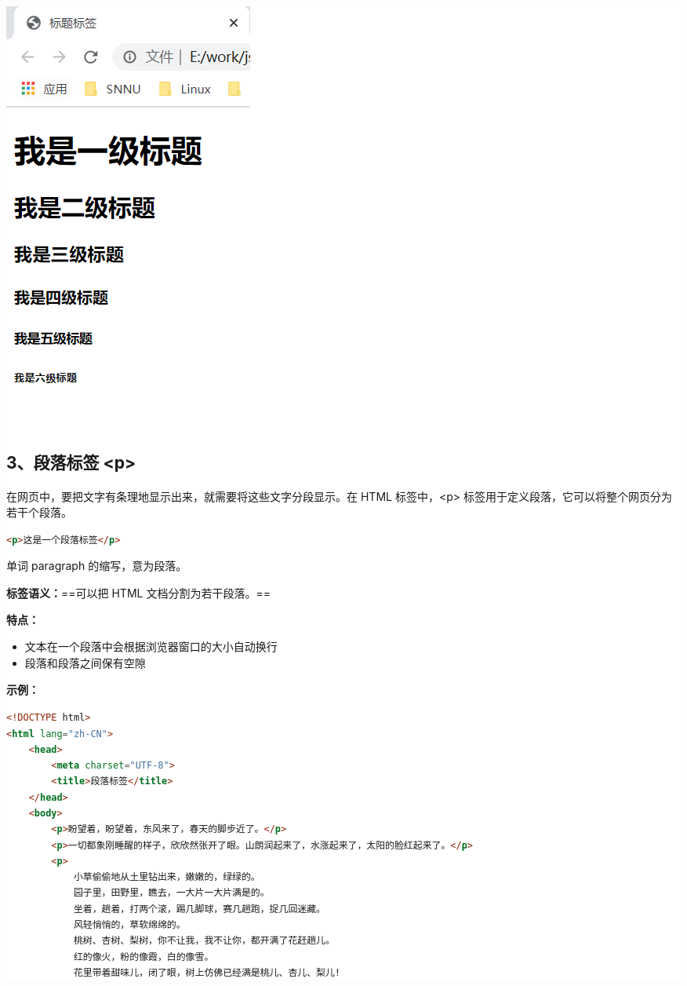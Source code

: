 ![image-20200803111932507](.img/image-20200803111932507.png)



## 3、段落标签 \<p\>

在网页中，要把文字有条理地显示出来，就需要将这些文字分段显示。在 HTML 标签中，\<p\> 标签用于定义段落，它可以将整个网页分为若干个段落。

```html
<p>这是一个段落标签</p>
```

单词 paragraph 的缩写，意为段落。

**标签语义：**==可以把 HTML 文档分割为若干段落。==

**特点：**

- 文本在一个段落中会根据浏览器窗口的大小自动换行
- 段落和段落之间保有空隙

**示例：**

```html
<!DOCTYPE html>
<html lang="zh-CN">
    <head>
        <meta charset="UTF-8">
        <title>段落标签</title>
    </head>
    <body>
        <p>盼望着，盼望着，东风来了，春天的脚步近了。</p>
        <p>一切都象刚睡醒的样子，欣欣然张开了眼。山朗润起来了，水涨起来了，太阳的脸红起来了。</p>
        <p>
            小草偷偷地从土里钻出来，嫩嫩的，绿绿的。
            园子里，田野里，瞧去，一大片一大片满是的。
            坐着，趟着，打两个滚，踢几脚球，赛几趟跑，捉几回迷藏。
            风轻悄悄的，草软绵绵的。
            桃树、杏树、梨树，你不让我，我不让你，都开满了花赶趟儿。
            红的像火，粉的像霞，白的像雪。
            花里带着甜味儿，闭了眼，树上仿佛已经满是桃儿、杏儿、梨儿!
```